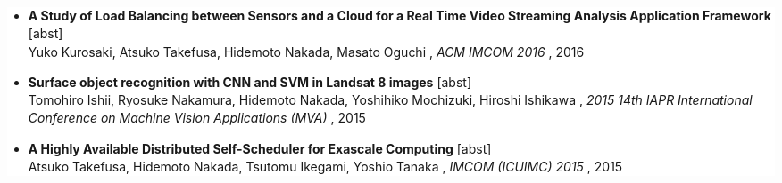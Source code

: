 

- **A Study of Load Balancing between Sensors and a Cloud for a Real Time Video Streaming Analysis Application Framework**  <span onmouseover="document.getElementById('imcom16kurosaki').style.display = 'block'"  onmouseout="document.getElementById('imcom16kurosaki').style.display = 'none'">[abst]</span>   
Yuko Kurosaki, Atsuko Takefusa, Hidemoto Nakada, Masato Oguchi
, *ACM IMCOM 2016*    , 2016 

> <blockquote> <div style="text-align: justify; display: none; background: lightgrey; margin: 0 0 0 30pt" id="imcom16kurosaki"> For the home and office, many life-log analysis applications for transferring data from cameras and sensors to the cloud and analyzing the data have been developed. However, because of limitation of the resources of the cloud and the network bandwidth between the sensor and the cloud, it is difficult to execute large load processing, such as video streaming analysis, in real time on the cloud. Moreover, taking into account the execution environment from the sensor to the cloud, it is necessary to set an appropriate degree of parallelism in the processing from the pre-processing, such as feature extraction, to the analysis on the information. In this paper, we propose a video streaming analysis application framework for load balancing between sensors and the cloud, and investigate the performance of the application in a cluster environment that simulates the sensor and the cloud. From the experiments, we show that the processing performance is improved by increasing the number of processing threads, and we demonstrate the effectiveness of load balancing between the sensors and the cloud.</div> </blockquote>



- **Surface object recognition with CNN and SVM in Landsat 8 images**  <span onmouseover="document.getElementById('iapr2015ishii').style.display = 'block'"  onmouseout="document.getElementById('iapr2015ishii').style.display = 'none'">[abst]</span>   
Tomohiro Ishii, Ryosuke Nakamura, Hidemoto Nakada, Yoshihiko Mochizuki, Hiroshi Ishikawa
, *2015 14th IAPR International Conference on Machine Vision Applications (MVA)*    , 2015 

> <blockquote> <div style="text-align: justify; display: none; background: lightgrey; margin: 0 0 0 30pt" id="iapr2015ishii"> There is a series of earth observation satellites called Landsat, which send a very large amount of image data every day such that it is hard to analyze manually. Thus an effective application of machine learning techniques to automatically analyze such data is called for. In surface object recognition, which is one of the important applications of such data, the distribution of a specific object on the surface is surveyed. In this paper, we propose and compare two methods for surface object recognition, one using the convolutional neural network (CNN) and the other support vector machine (SVM). In our experiments, CNN showed higher performance than SVM. In addition, we observed that the number of negative samples have a influence on the performance, and it is necessary to select the number of them for practical use.</div> </blockquote>



- **A Highly Available Distributed Self-Scheduler for Exascale Computing**  <span onmouseover="document.getElementById('imcom15takefusa').style.display = 'block'"  onmouseout="document.getElementById('imcom15takefusa').style.display = 'none'">[abst]</span>   
Atsuko Takefusa, Hidemoto Nakada, Tsutomu Ikegami, Yoshio Tanaka
, *IMCOM (ICUIMC) 2015*    , 2015 

> <blockquote> <div style="text-align: justify; display: none; background: lightgrey; margin: 0 0 0 30pt" id="imcom15takefusa"> A hierarchical master-worker model is thought to be a promising programming paradigm for exascale-level high performance computers. However, ``fault resiliency&#x27;&#x27; is one of the most important issues for exascale computing because the Mean Time Between Failure (MTBF) is expected to be short. We propose a fault resilient middleware suite for exascale computing environments.  In this paper, we design a highly available distributed self-scheduler as a resource management system for the proposed middleware suite. The proposed distributed self-scheduler consists of multiple processes in order to achieve scalability, fault resiliency, and persistency. We also develop a prototype system of the middleware,  using Apache ZooKeeper and Apache Cassandra. Experiments using the developed prototype system show that the proposed distributed self-scheduler achieves the desired fault resiliency for an application program developed using the middleware, and that the scheduler itself is also fault resilient. We also confirmed that the overheads caused by distributed processing can be reduced, and the scheduler can be scalable.</div> </blockquote>
